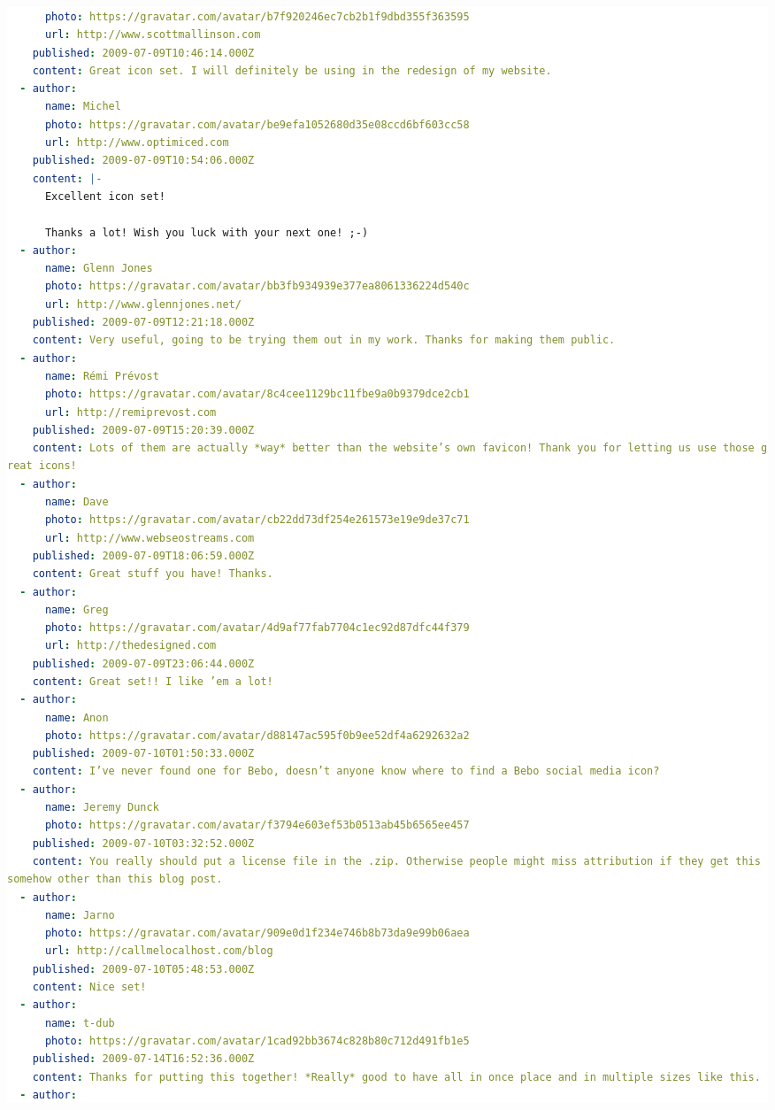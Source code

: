 ```yaml
      photo: https://gravatar.com/avatar/b7f920246ec7cb2b1f9dbd355f363595
      url: http://www.scottmallinson.com
    published: 2009-07-09T10:46:14.000Z
    content: Great icon set. I will definitely be using in the redesign of my website.
  - author:
      name: Michel
      photo: https://gravatar.com/avatar/be9efa1052680d35e08ccd6bf603cc58
      url: http://www.optimiced.com
    published: 2009-07-09T10:54:06.000Z
    content: |-
      Excellent icon set!

      Thanks a lot! Wish you luck with your next one! ;-)
  - author:
      name: Glenn Jones
      photo: https://gravatar.com/avatar/bb3fb934939e377ea8061336224d540c
      url: http://www.glennjones.net/
    published: 2009-07-09T12:21:18.000Z
    content: Very useful, going to be trying them out in my work. Thanks for making them public.
  - author:
      name: Rémi Prévost
      photo: https://gravatar.com/avatar/8c4cee1129bc11fbe9a0b9379dce2cb1
      url: http://remiprevost.com
    published: 2009-07-09T15:20:39.000Z
    content: Lots of them are actually *way* better than the website’s own favicon! Thank you for letting us use those great icons!
  - author:
      name: Dave
      photo: https://gravatar.com/avatar/cb22dd73df254e261573e19e9de37c71
      url: http://www.webseostreams.com
    published: 2009-07-09T18:06:59.000Z
    content: Great stuff you have! Thanks.
  - author:
      name: Greg
      photo: https://gravatar.com/avatar/4d9af77fab7704c1ec92d87dfc44f379
      url: http://thedesigned.com
    published: 2009-07-09T23:06:44.000Z
    content: Great set!! I like ’em a lot!
  - author:
      name: Anon
      photo: https://gravatar.com/avatar/d88147ac595f0b9ee52df4a6292632a2
    published: 2009-07-10T01:50:33.000Z
    content: I’ve never found one for Bebo, doesn’t anyone know where to find a Bebo social media icon?
  - author:
      name: Jeremy Dunck
      photo: https://gravatar.com/avatar/f3794e603ef53b0513ab45b6565ee457
    published: 2009-07-10T03:32:52.000Z
    content: You really should put a license file in the .zip. Otherwise people might miss attribution if they get this somehow other than this blog post.
  - author:
      name: Jarno
      photo: https://gravatar.com/avatar/909e0d1f234e746b8b73da9e99b06aea
      url: http://callmelocalhost.com/blog
    published: 2009-07-10T05:48:53.000Z
    content: Nice set!
  - author:
      name: t-dub
      photo: https://gravatar.com/avatar/1cad92bb3674c828b80c712d491fb1e5
    published: 2009-07-14T16:52:36.000Z
    content: Thanks for putting this together! *Really* good to have all in once place and in multiple sizes like this.
  - author:
```